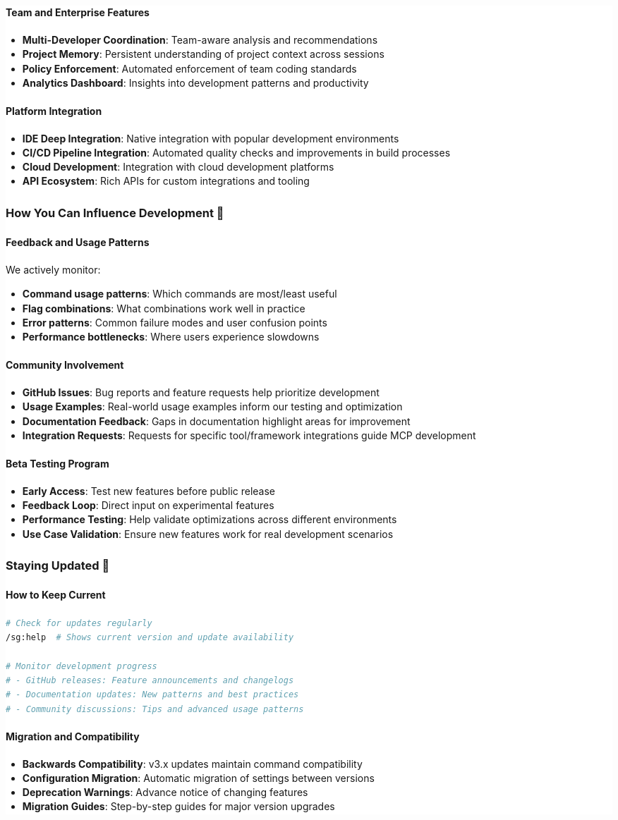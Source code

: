 #### Team and Enterprise Features
- **Multi-Developer Coordination**: Team-aware analysis and recommendations
- **Project Memory**: Persistent understanding of project context across sessions
- **Policy Enforcement**: Automated enforcement of team coding standards
- **Analytics Dashboard**: Insights into development patterns and productivity

#### Platform Integration
- **IDE Deep Integration**: Native integration with popular development environments
- **CI/CD Pipeline Integration**: Automated quality checks and improvements in build processes
- **Cloud Development**: Integration with cloud development platforms
- **API Ecosystem**: Rich APIs for custom integrations and tooling

### How You Can Influence Development 📝

#### Feedback and Usage Patterns
We actively monitor:
- **Command usage patterns**: Which commands are most/least useful
- **Flag combinations**: What combinations work well in practice
- **Error patterns**: Common failure modes and user confusion points
- **Performance bottlenecks**: Where users experience slowdowns

#### Community Involvement
- **GitHub Issues**: Bug reports and feature requests help prioritize development
- **Usage Examples**: Real-world usage examples inform our testing and optimization
- **Documentation Feedback**: Gaps in documentation highlight areas for improvement
- **Integration Requests**: Requests for specific tool/framework integrations guide MCP development

#### Beta Testing Program
- **Early Access**: Test new features before public release
- **Feedback Loop**: Direct input on experimental features
- **Performance Testing**: Help validate optimizations across different environments
- **Use Case Validation**: Ensure new features work for real development scenarios

### Staying Updated 📡

#### How to Keep Current
```bash
# Check for updates regularly
/sg:help  # Shows current version and update availability

# Monitor development progress
# - GitHub releases: Feature announcements and changelogs
# - Documentation updates: New patterns and best practices
# - Community discussions: Tips and advanced usage patterns
```

#### Migration and Compatibility
- **Backwards Compatibility**: v3.x updates maintain command compatibility
- **Configuration Migration**: Automatic migration of settings between versions
- **Deprecation Warnings**: Advance notice of changing features
- **Migration Guides**: Step-by-step guides for major version upgrades
